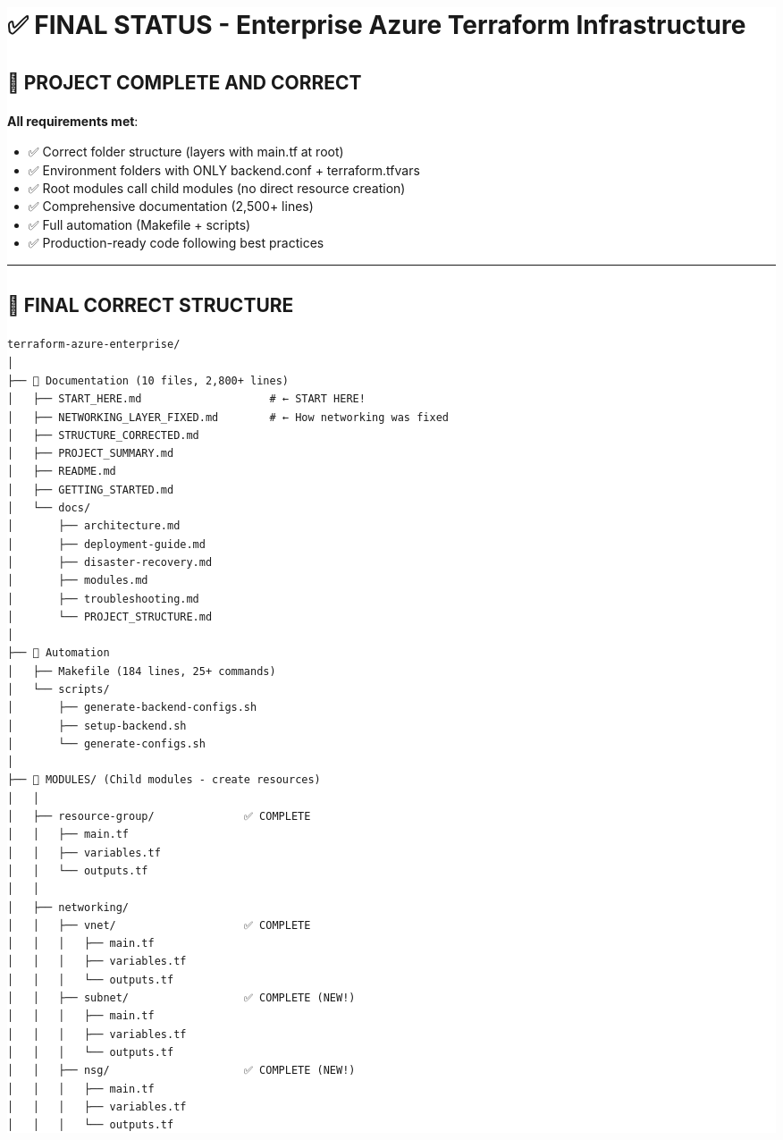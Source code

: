 # ✅ FINAL STATUS - Enterprise Azure Terraform Infrastructure

## 🎉 PROJECT COMPLETE AND CORRECT

**All requirements met**:
- ✅ Correct folder structure (layers with main.tf at root)
- ✅ Environment folders with ONLY backend.conf + terraform.tfvars
- ✅ Root modules call child modules (no direct resource creation)
- ✅ Comprehensive documentation (2,500+ lines)
- ✅ Full automation (Makefile + scripts)
- ✅ Production-ready code following best practices

---

## 📁 FINAL CORRECT STRUCTURE

```
terraform-azure-enterprise/
│
├── 📄 Documentation (10 files, 2,800+ lines)
│   ├── START_HERE.md                    # ← START HERE!
│   ├── NETWORKING_LAYER_FIXED.md        # ← How networking was fixed
│   ├── STRUCTURE_CORRECTED.md
│   ├── PROJECT_SUMMARY.md
│   ├── README.md
│   ├── GETTING_STARTED.md
│   └── docs/
│       ├── architecture.md
│       ├── deployment-guide.md
│       ├── disaster-recovery.md
│       ├── modules.md
│       ├── troubleshooting.md
│       └── PROJECT_STRUCTURE.md
│
├── 🔧 Automation
│   ├── Makefile (184 lines, 25+ commands)
│   └── scripts/
│       ├── generate-backend-configs.sh
│       ├── setup-backend.sh
│       └── generate-configs.sh
│
├── 🧩 MODULES/ (Child modules - create resources)
│   │
│   ├── resource-group/              ✅ COMPLETE
│   │   ├── main.tf
│   │   ├── variables.tf
│   │   └── outputs.tf
│   │
│   ├── networking/
│   │   ├── vnet/                    ✅ COMPLETE
│   │   │   ├── main.tf
│   │   │   ├── variables.tf
│   │   │   └── outputs.tf
│   │   ├── subnet/                  ✅ COMPLETE (NEW!)
│   │   │   ├── main.tf
│   │   │   ├── variables.tf
│   │   │   └── outputs.tf
│   │   ├── nsg/                     ✅ COMPLETE (NEW!)
│   │   │   ├── main.tf
│   │   │   ├── variables.tf
│   │   │   └── outputs.tf
```